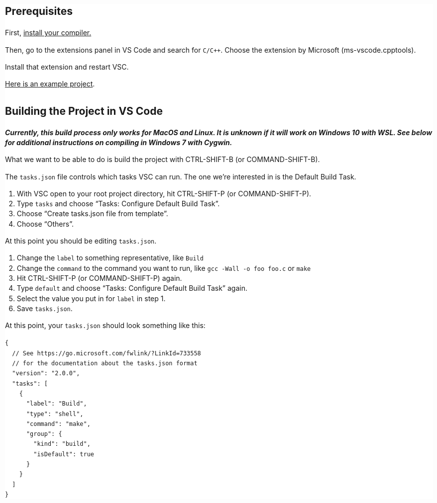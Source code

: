 Prerequisites
-------------

First, [install your compiler.](https://github.com/LambdaSchool/CS-Wiki/wiki/Getting-Your-C-Compiler-Installed)

Then, go to the extensions panel in VS Code and search for `C/C++`. Choose the extension by Microsoft (ms-vscode.cpptools).

Install that extension and restart VSC.

[Here is an example project](https://github.com/LambdaSchool/CS-Wiki/tree/master/vscdebugc).

Building the Project in VS Code
-------------------------------

***Currently, this build process only works for MacOS and Linux. It is unknown if it will work on Windows 10 with WSL. See below for additional instructions on compiling in Windows 7 with Cygwin.***

What we want to be able to do is build the project with CTRL-SHIFT-B (or COMMAND-SHIFT-B).

The `tasks.json` file controls which tasks VSC can run. The one we’re interested in is the Default Build Task.

1.  With VSC open to your root project directory, hit CTRL-SHIFT-P (or COMMAND-SHIFT-P).
2.  Type `tasks` and choose “Tasks: Configure Default Build Task”.
3.  Choose “Create tasks.json file from template”.
4.  Choose “Others”.

At this point you should be editing `tasks.json`.

1.  Change the `label` to something representative, like `Build`
2.  Change the `command` to the command you want to run, like `gcc -Wall -o foo foo.c` or `make`
3.  Hit CTRL-SHIFT-P (or COMMAND-SHIFT-P) again.
4.  Type `default` and choose “Tasks: Configure Default Build Task” again.
5.  Select the value you put in for `label` in step 1.
6.  Save `tasks.json`.

At this point, your `tasks.json` should look something like this:

    {
      // See https://go.microsoft.com/fwlink/?LinkId=733558
      // for the documentation about the tasks.json format
      "version": "2.0.0",
      "tasks": [
        {
          "label": "Build",
          "type": "shell",
          "command": "make",
          "group": {
            "kind": "build",
            "isDefault": true
          }
        }
      ]
    }
